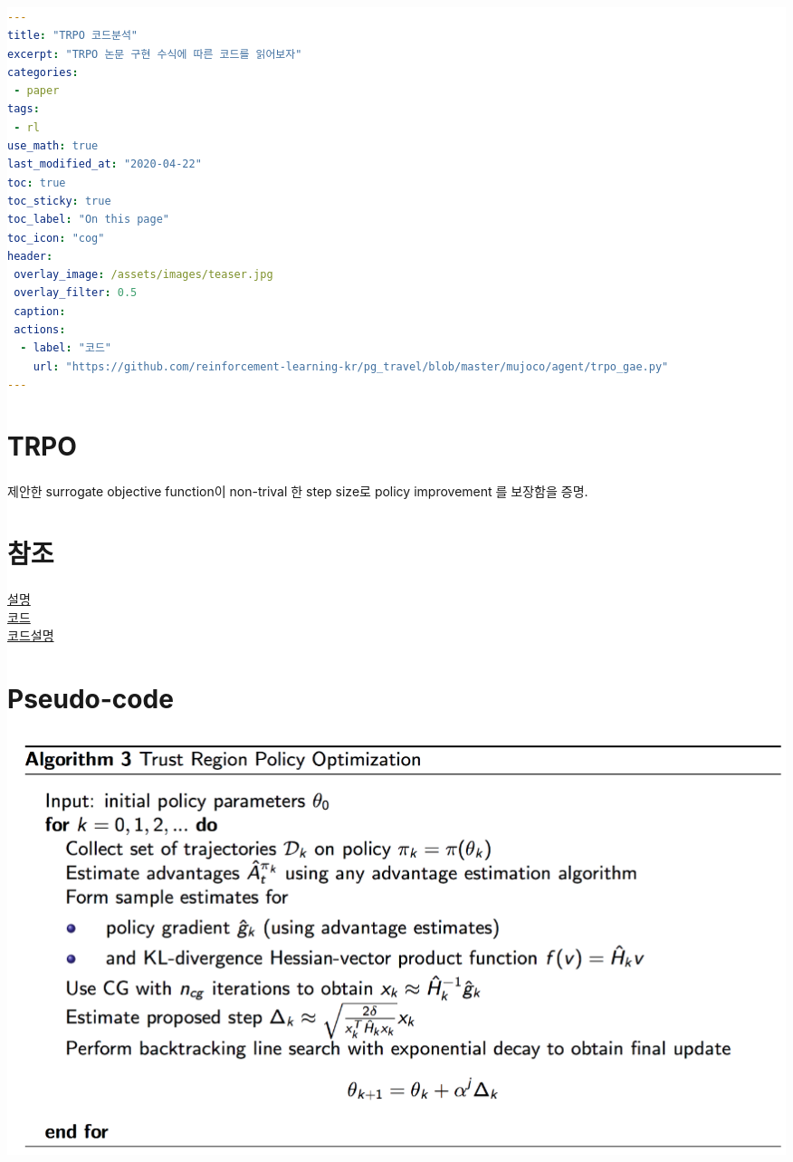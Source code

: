 ```yaml
---
title: "TRPO 코드분석"
excerpt: "TRPO 논문 구현 수식에 따른 코드를 읽어보자"
categories:
 - paper
tags:
 - rl
use_math: true
last_modified_at: "2020-04-22"
toc: true
toc_sticky: true
toc_label: "On this page"
toc_icon: "cog"
header:
 overlay_image: /assets/images/teaser.jpg
 overlay_filter: 0.5
 caption: 
 actions:
  - label: "코드"
    url: "https://github.com/reinforcement-learning-kr/pg_travel/blob/master/mujoco/agent/trpo_gae.py"
---
```



# TRPO

제안한 surrogate objective function이 non-trival 한 step size로 policy improvement 를 보장함을 증명.

# 참조

[설명](https://medium.com/@jonathan_hui/rl-trust-region-policy-optimization-trpo-part-2-f51e3b2e373a)   
[코드](https://github.com/reinforcement-learning-kr/pg_travel/blob/master/mujoco/agent/trpo_gae.py)    
[코드설명](https://reinforcement-learning-kr.github.io/2018/08/23/8_implement/)    

# Pseudo-code  
![png](/assets/images/trpo_files/algo.png)  